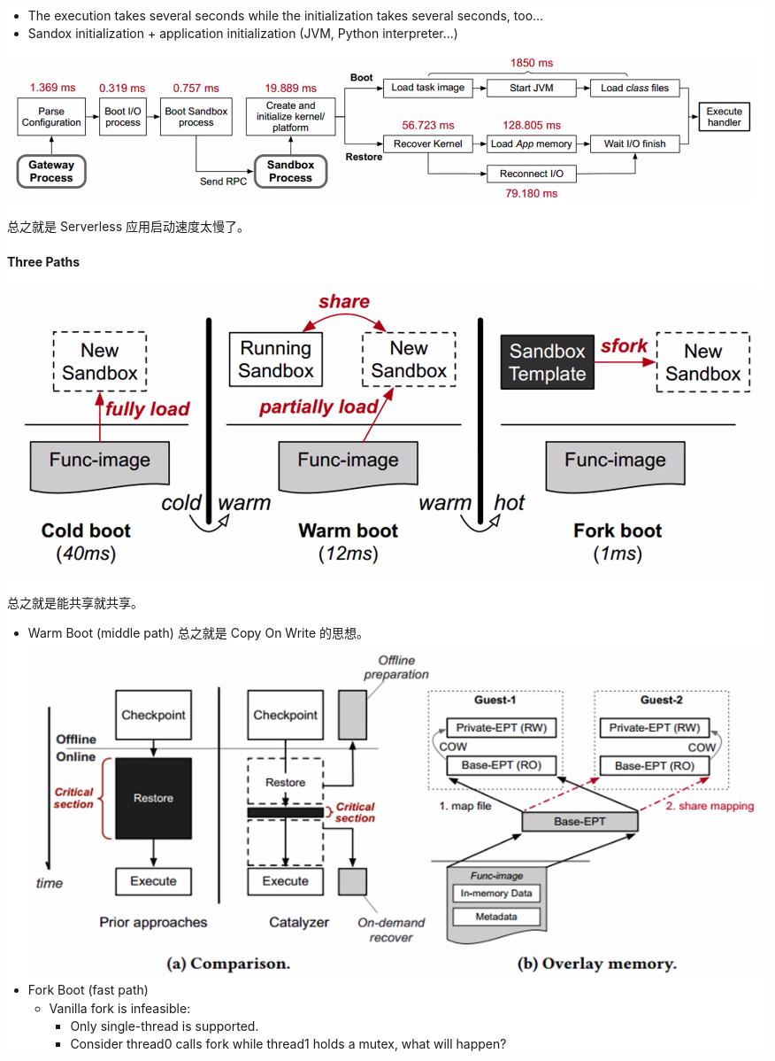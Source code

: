 - The execution takes several seconds while the initialization takes several seconds, too...
- Sandox initialization + application initialization (JVM, Python interpreter...)

![img](./imgs/Snipaste_2020-03-18_16-11-39.png)

总之就是 Serverless 应用启动速度太慢了。

#### Three Paths

![img](imgs/Snipaste_2020-03-18_16-12-46.png)

总之就是能共享就共享。

- Warm Boot (middle path)
  总之就是 Copy On Write 的思想。
  ![img](imgs/Snipaste_2020-03-18_16-14-51.png)
- Fork Boot (fast path)
  - Vanilla fork is infeasible:
    - Only single-thread is supported.
    - Consider thread0 calls fork while thread1 holds a mutex, what will happen?